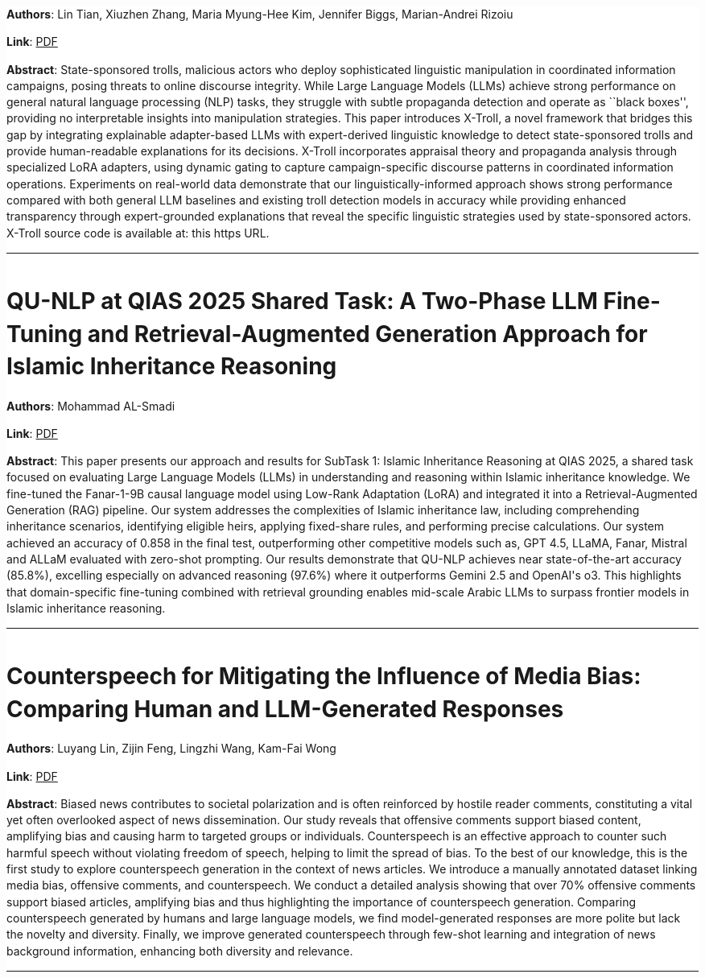**Authors**: Lin Tian, Xiuzhen Zhang, Maria Myung-Hee Kim, Jennifer Biggs, Marian-Andrei Rizoiu  

**Link**: [PDF](https://arxiv.org/pdf/2508.16021)  

**Abstract**: State-sponsored trolls, malicious actors who deploy sophisticated linguistic manipulation in coordinated information campaigns, posing threats to online discourse integrity. While Large Language Models (LLMs) achieve strong performance on general natural language processing (NLP) tasks, they struggle with subtle propaganda detection and operate as ``black boxes'', providing no interpretable insights into manipulation strategies. This paper introduces X-Troll, a novel framework that bridges this gap by integrating explainable adapter-based LLMs with expert-derived linguistic knowledge to detect state-sponsored trolls and provide human-readable explanations for its decisions. X-Troll incorporates appraisal theory and propaganda analysis through specialized LoRA adapters, using dynamic gating to capture campaign-specific discourse patterns in coordinated information operations. Experiments on real-world data demonstrate that our linguistically-informed approach shows strong performance compared with both general LLM baselines and existing troll detection models in accuracy while providing enhanced transparency through expert-grounded explanations that reveal the specific linguistic strategies used by state-sponsored actors. X-Troll source code is available at: this https URL. 

---
# QU-NLP at QIAS 2025 Shared Task: A Two-Phase LLM Fine-Tuning and Retrieval-Augmented Generation Approach for Islamic Inheritance Reasoning 

**Authors**: Mohammad AL-Smadi  

**Link**: [PDF](https://arxiv.org/pdf/2508.15854)  

**Abstract**: This paper presents our approach and results for SubTask 1: Islamic Inheritance Reasoning at QIAS 2025, a shared task focused on evaluating Large Language Models (LLMs) in understanding and reasoning within Islamic inheritance knowledge. We fine-tuned the Fanar-1-9B causal language model using Low-Rank Adaptation (LoRA) and integrated it into a Retrieval-Augmented Generation (RAG) pipeline. Our system addresses the complexities of Islamic inheritance law, including comprehending inheritance scenarios, identifying eligible heirs, applying fixed-share rules, and performing precise calculations. Our system achieved an accuracy of 0.858 in the final test, outperforming other competitive models such as, GPT 4.5, LLaMA, Fanar, Mistral and ALLaM evaluated with zero-shot prompting. Our results demonstrate that QU-NLP achieves near state-of-the-art accuracy (85.8%), excelling especially on advanced reasoning (97.6%) where it outperforms Gemini 2.5 and OpenAI's o3. This highlights that domain-specific fine-tuning combined with retrieval grounding enables mid-scale Arabic LLMs to surpass frontier models in Islamic inheritance reasoning. 

---
# Counterspeech for Mitigating the Influence of Media Bias: Comparing Human and LLM-Generated Responses 

**Authors**: Luyang Lin, Zijin Feng, Lingzhi Wang, Kam-Fai Wong  

**Link**: [PDF](https://arxiv.org/pdf/2508.15855)  

**Abstract**: Biased news contributes to societal polarization and is often reinforced by hostile reader comments, constituting a vital yet often overlooked aspect of news dissemination. Our study reveals that offensive comments support biased content, amplifying bias and causing harm to targeted groups or individuals. Counterspeech is an effective approach to counter such harmful speech without violating freedom of speech, helping to limit the spread of bias. To the best of our knowledge, this is the first study to explore counterspeech generation in the context of news articles. We introduce a manually annotated dataset linking media bias, offensive comments, and counterspeech. We conduct a detailed analysis showing that over 70\% offensive comments support biased articles, amplifying bias and thus highlighting the importance of counterspeech generation. Comparing counterspeech generated by humans and large language models, we find model-generated responses are more polite but lack the novelty and diversity. Finally, we improve generated counterspeech through few-shot learning and integration of news background information, enhancing both diversity and relevance. 

---